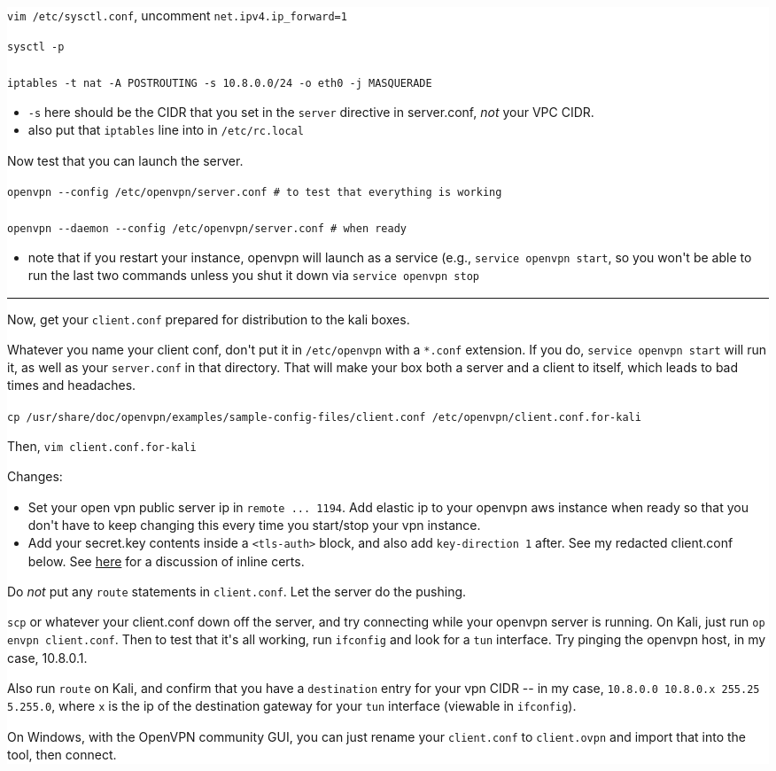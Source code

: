 `vim /etc/sysctl.conf`, uncomment `net.ipv4.ip_forward=1`

```
sysctl -p

iptables -t nat -A POSTROUTING -s 10.8.0.0/24 -o eth0 -j MASQUERADE 
```

* `-s` here should be the CIDR that you set in the `server` directive in server.conf, _not_ your VPC CIDR. 
* also put that `iptables` line into in `/etc/rc.local`

Now test that you can launch the server.

```
openvpn --config /etc/openvpn/server.conf # to test that everything is working

openvpn --daemon --config /etc/openvpn/server.conf # when ready
```

* note that if you restart your instance, openvpn will launch as a service (e.g., `service openvpn start`, so you won't be able to run the last two commands unless you shut it down via `service openvpn stop`

<hr/>

Now, get your `client.conf` prepared for distribution to the kali boxes.

Whatever you name your client conf, don't put it in `/etc/openvpn` with a `*.conf` extension. If you do, `service openvpn start` will run it, as well as your
`server.conf` in that directory. That will make your box both a server and a client to itself, which leads to bad times and headaches.

`cp /usr/share/doc/openvpn/examples/sample-config-files/client.conf /etc/openvpn/client.conf.for-kali`

Then, `vim client.conf.for-kali`

Changes:

* Set your open vpn public server ip in `remote ... 1194`. Add elastic ip to your openvpn aws instance when ready so that you don't have to keep changing this every time you start/stop your vpn instance.
* Add your secret.key contents inside a `<tls-auth>` block, and also add `key-direction 1` after. See my redacted client.conf below. 
    See [here](http://serverfault.com/questions/483941/generate-an-openvpn-profile-for-client-user-to-import) for a discussion of inline certs.
                         
Do _not_ put any `route` statements in `client.conf`. Let the server do the pushing. 

`scp` or whatever your client.conf down off the server, and try connecting while your openvpn server is running. On Kali, just run `openvpn client.conf`. Then to test that it's all working, run `ifconfig` and look for a `tun` interface. Try pinging the openvpn host, in my case, 10.8.0.1.

Also run `route` on Kali, and confirm that you have a `destination` entry for your vpn CIDR -- in my case, `10.8.0.0 10.8.0.x 255.255.255.0`, where `x` is the ip of the destination gateway for your `tun` interface (viewable in `ifconfig`).

On Windows, with the OpenVPN community GUI, you can just rename your `client.conf` to `client.ovpn` and import that into the tool, then connect.
